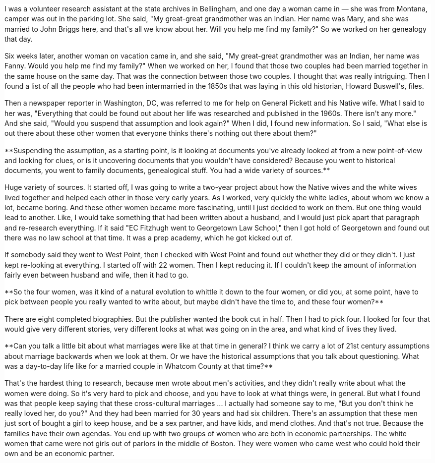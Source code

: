 <p class="noindent">I was a volunteer research assistant at the state archives in Bellingham, and one day a woman came in &mdash; she was from Montana, camper was out in the parking lot. She said, "My great-great grandmother was an Indian. Her name was Mary, and she was married to John Briggs here, and that's all we know about her. Will you help me find my family?" So we worked on her genealogy that day.</p>

Six weeks later, another woman on vacation came in, and she said, "My great-great grandmother was an Indian, her name was Fanny. Would you help me find my family?" When we worked on her, I found that those two couples had been married together in the same house on the same day. That was the connection between those two couples. I thought that was really intriguing. Then I found a list of all the people who had been intermarried in the 1850s that was laying in this old historian, Howard Buswell's, files.

Then a newspaper reporter in Washington, DC, was referred to me for help on General Pickett and his Native wife. What I said to her was, "Everything that could be found out about her life was researched and published in the 1960s. There isn't any more." And she said, "Would you suspend that assumption and look again?" When I did, I found new information. So I said, "What else is out there about these other women that everyone thinks there's nothing out there about them?"

<p class="noindent">**Suspending the assumption, as a starting point, is it looking at documents you've already looked at from a new point-of-view and looking for clues, or is it uncovering documents that you wouldn't have considered? Because you went to historical documents, you went to family documents, genealogical stuff. You had a wide variety of sources.**</p>

<p class="noindent">Huge variety of sources. It started off, I was going to write a two-year project about how the Native wives and the white wives lived together and helped each other in those very early years. As I worked, very quickly the white ladies, about whom we know a lot, became boring. And these other women became more fascinating, until I just decided to work on them. But one thing would lead to another. Like, I would take something that had been written about a husband, and I would just pick apart that paragraph and re-research everything. If it said "EC Fitzhugh went to Georgetown Law School," then I got hold of Georgetown and found out there was no law school at that time. It was a prep academy, which he got kicked out of.</p>

If somebody said they went to West Point, then I checked with West Point and found out whether they did or they didn't. I just kept re-looking at everything. I started off with 22 women. Then I kept reducing it. If I couldn't keep the amount of information fairly even between husband and wife, then it had to go.

<p class="noindent">**So the four women, was it kind of a natural evolution to whittle it down to the four women, or did you, at some point, have to pick between people you really wanted to write about, but maybe didn't have the time to, and these four women?**</p>

<p class="noindent">There are eight completed biographies. But the publisher wanted the book cut in half. Then I had to pick four. I looked for four that would give very different stories, very different looks at what was going on in the area, and what kind of lives they lived.</p>

<p class="noindent">**Can you talk a little bit about what marriages were like at that time in general? I think we carry a lot of 21st century assumptions about marriage backwards when we look at them. Or we have the historical assumptions that you talk about questioning. What was a day-to-day life like for a married couple in Whatcom County at that time?**</p>

<p class="noindent">That's the hardest thing to research, because men wrote about men's activities, and they didn't really write about what the women were doing. So it's very hard to pick and choose, and you have to look at what things were, in general. But what I found was that people keep saying that these cross-cultural marriages ... I actually had someone say to me, "But you don't think he really loved her, do you?" And they had been married for 30 years and had six children. There's an assumption that these men just sort of bought a girl to keep house, and be a sex partner, and have kids, and mend clothes. And that's not true. Because the families have their own agendas. You end up with two groups of women who are both in economic partnerships. The white women that came were not girls out of parlors in the middle of Boston. They were women who came west who could hold their own and be an economic partner.</p>
